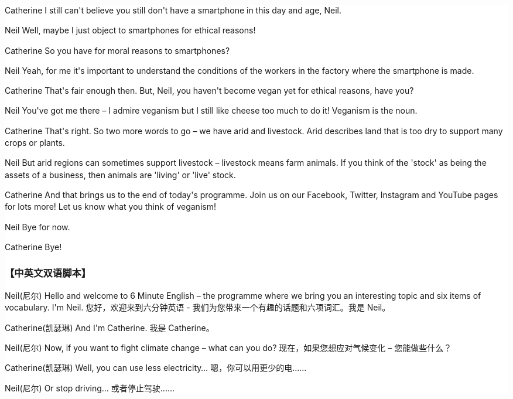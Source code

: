 Catherine
I still can't believe you still don't have a smartphone in this day and age, Neil.
 
Neil
Well, maybe I just object to smartphones for ethical reasons!
 
Catherine
So you have for moral reasons to smartphones?
 
Neil
Yeah, for me it's important to understand the conditions of the workers in the factory where the smartphone is made.
 
Catherine
That's fair enough then. But, Neil, you haven't become vegan yet for ethical reasons, have you?
 
Neil
You've got me there – I admire veganism but I still like cheese too much to do it! Veganism is the noun.
 
Catherine
That's right. So two more words to go – we have arid and livestock. Arid describes land that is too dry to support many crops or plants.
 
Neil
But arid regions can sometimes support livestock – livestock means farm animals. If you think of the 'stock' as being the assets of a business, then animals are 'living' or 'live' stock.
 
Catherine
And that brings us to the end of today's programme. Join us on our Facebook, Twitter, Instagram and YouTube pages for lots more! Let us know what you think of veganism!
 
Neil
Bye for now.
 
Catherine
Bye!
 

### 【中英文双语脚本】
Neil(尼尔)
Hello and welcome to 6 Minute English – the programme where we bring you an interesting topic and six items of vocabulary. I'm Neil.
您好，欢迎来到六分钟英语 - 我们为您带来一个有趣的话题和六项词汇。我是 Neil。

Catherine(凯瑟琳)
And I'm Catherine.
我是 Catherine。

Neil(尼尔)
Now, if you want to fight climate change – what can you do?
现在，如果您想应对气候变化 – 您能做些什么？

Catherine(凯瑟琳)
Well, you can use less electricity…
嗯，你可以用更少的电......

Neil(尼尔)
Or stop driving…
或者停止驾驶......
